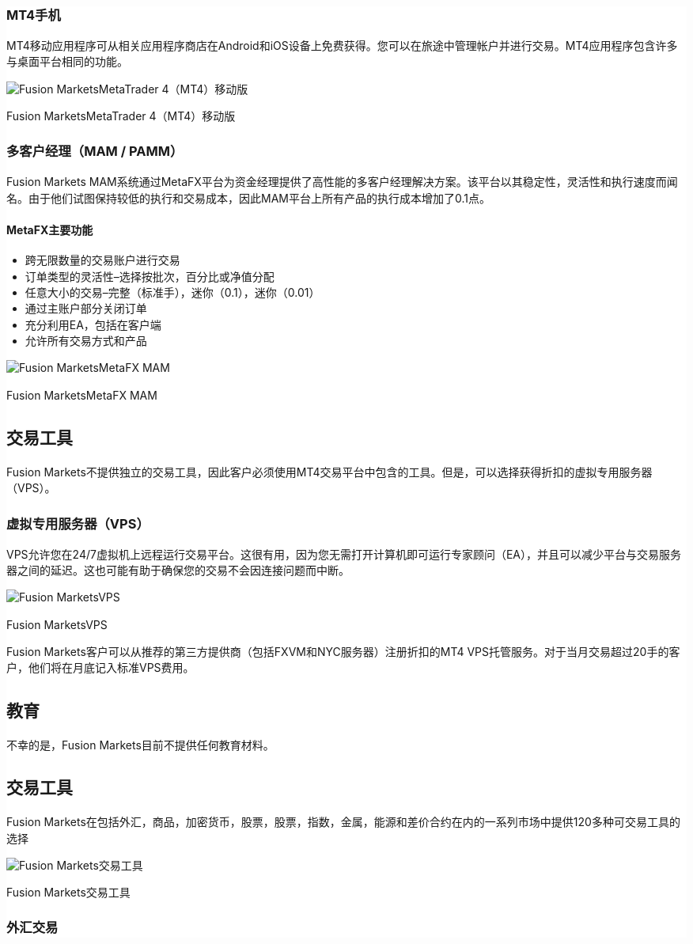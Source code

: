### MT4手机

MT4移动应用程序可从相关应用程序商店在Android和iOS设备上免费获得。您可以在旅途中管理帐户并进行交易。MT4应用程序包含许多与桌面平台相同的功能。

![Fusion MarketsMetaTrader 4（MT4）移动版](https://cdn.fendou.la/funstoutiao/2020/12/Fusion-Markets-MetaTrader-4-MT4-Mobile.png "Fusion MarketsMetaTrader 4（MT4）移动版")

Fusion MarketsMetaTrader 4（MT4）移动版

### 多客户经理（MAM / PAMM）

Fusion Markets MAM系统通过MetaFX平台为资金经理提供了高性能的多客户经理解决方案。该平台以其稳定性，灵活性和执行速度而闻名。由于他们试图保持较低的执行和交易成本，因此MAM平台上所有产品的执行成本增加了0.1点。

#### MetaFX主要功能

- 跨无限数量的交易账户进行交易
- 订单类型的灵活性–选择按批次，百分比或净值分配
- 任意大小的交易–完整（标准手），迷你（0.1），迷你（0.01）
- 通过主账户部分关闭订单
- 充分利用EA，包括在客户端
- 允许所有交易方式和产品

![Fusion MarketsMetaFX MAM](https://cdn.fendou.la/funstoutiao/2020/12/Fusion-Markets-MetaFX-MAM.png "Fusion MarketsMetaFX MAM")

Fusion MarketsMetaFX MAM

## 交易工具

Fusion Markets不提供独立的交易工具，因此客户必须使用MT4交易平台中包含的工具。但是，可以选择获得折扣的虚拟专用服务器（VPS）。

### 虚拟专用服务器（VPS）

VPS允许您在24/7虚拟机上远程运行交易平台。这很有用，因为您无需打开计算机即可运行专家顾问（EA），并且可以减少平台与交易服务器之间的延迟。这也可能有助于确保您的交易不会因连接问题而中断。

![Fusion MarketsVPS](https://cdn.fendou.la/funstoutiao/2020/12/Fusion-Markets-VPS-1024x279.jpg "Fusion MarketsVPS")

Fusion MarketsVPS

Fusion Markets客户可以从推荐的第三方提供商（包括FXVM和NYC服务器）注册折扣的MT4 VPS托管服务。对于当月交易超过20手的客户，他们将在月底记入标准VPS费用。

## 教育

不幸的是，Fusion Markets目前不提供任何教育材料。

## 交易工具

Fusion Markets在包括外汇，商品，加密货币，股票，股票，指数，金属，能源和差价合约在内的一系列市场中提供120多种可交易工具的选择

![Fusion Markets交易工具](https://cdn.fendou.la/funstoutiao/2020/12/Fusion-Markets-Trading-Instruments-1024x55.png "Fusion Markets交易工具")

Fusion Markets交易工具

### 外汇交易
